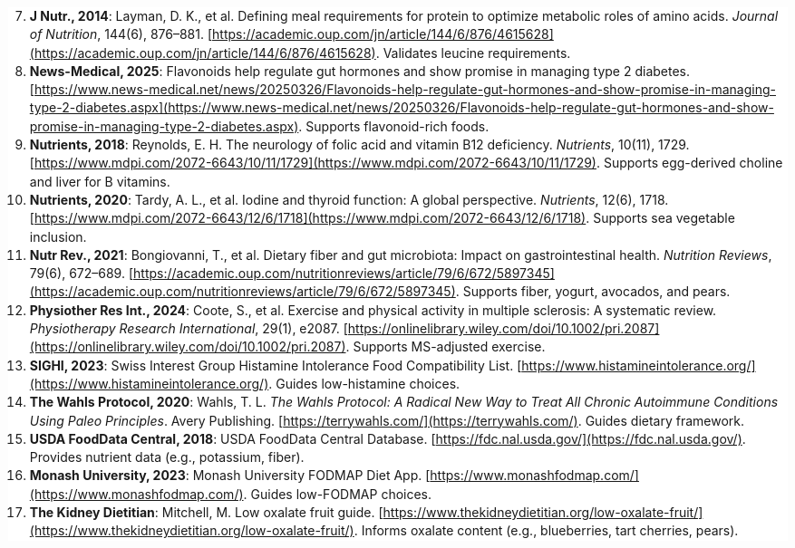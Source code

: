 7. **J Nutr., 2014**: Layman, D. K., et al. Defining meal requirements for protein to optimize metabolic roles of amino acids. *Journal of Nutrition*, 144(6), 876–881. [https://academic.oup.com/jn/article/144/6/876/4615628](https://academic.oup.com/jn/article/144/6/876/4615628). Validates leucine requirements.
8. **News-Medical, 2025**: Flavonoids help regulate gut hormones and show promise in managing type 2 diabetes. [https://www.news-medical.net/news/20250326/Flavonoids-help-regulate-gut-hormones-and-show-promise-in-managing-type-2-diabetes.aspx](https://www.news-medical.net/news/20250326/Flavonoids-help-regulate-gut-hormones-and-show-promise-in-managing-type-2-diabetes.aspx). Supports flavonoid-rich foods.
9. **Nutrients, 2018**: Reynolds, E. H. The neurology of folic acid and vitamin B12 deficiency. *Nutrients*, 10(11), 1729. [https://www.mdpi.com/2072-6643/10/11/1729](https://www.mdpi.com/2072-6643/10/11/1729). Supports egg-derived choline and liver for B vitamins.
10. **Nutrients, 2020**: Tardy, A. L., et al. Iodine and thyroid function: A global perspective. *Nutrients*, 12(6), 1718. [https://www.mdpi.com/2072-6643/12/6/1718](https://www.mdpi.com/2072-6643/12/6/1718). Supports sea vegetable inclusion.
11. **Nutr Rev., 2021**: Bongiovanni, T., et al. Dietary fiber and gut microbiota: Impact on gastrointestinal health. *Nutrition Reviews*, 79(6), 672–689. [https://academic.oup.com/nutritionreviews/article/79/6/672/5897345](https://academic.oup.com/nutritionreviews/article/79/6/672/5897345). Supports fiber, yogurt, avocados, and pears.
12. **Physiother Res Int., 2024**: Coote, S., et al. Exercise and physical activity in multiple sclerosis: A systematic review. *Physiotherapy Research International*, 29(1), e2087. [https://onlinelibrary.wiley.com/doi/10.1002/pri.2087](https://onlinelibrary.wiley.com/doi/10.1002/pri.2087). Supports MS-adjusted exercise.
13. **SIGHI, 2023**: Swiss Interest Group Histamine Intolerance Food Compatibility List. [https://www.histamineintolerance.org/](https://www.histamineintolerance.org/). Guides low-histamine choices.
14. **The Wahls Protocol, 2020**: Wahls, T. L. *The Wahls Protocol: A Radical New Way to Treat All Chronic Autoimmune Conditions Using Paleo Principles*. Avery Publishing. [https://terrywahls.com/](https://terrywahls.com/). Guides dietary framework.
15. **USDA FoodData Central, 2018**: USDA FoodData Central Database. [https://fdc.nal.usda.gov/](https://fdc.nal.usda.gov/). Provides nutrient data (e.g., potassium, fiber).
16. **Monash University, 2023**: Monash University FODMAP Diet App. [https://www.monashfodmap.com/](https://www.monashfodmap.com/). Guides low-FODMAP choices.
17. **The Kidney Dietitian**: Mitchell, M. Low oxalate fruit guide. [https://www.thekidneydietitian.org/low-oxalate-fruit/](https://www.thekidneydietitian.org/low-oxalate-fruit/). Informs oxalate content (e.g., blueberries, tart cherries, pears).